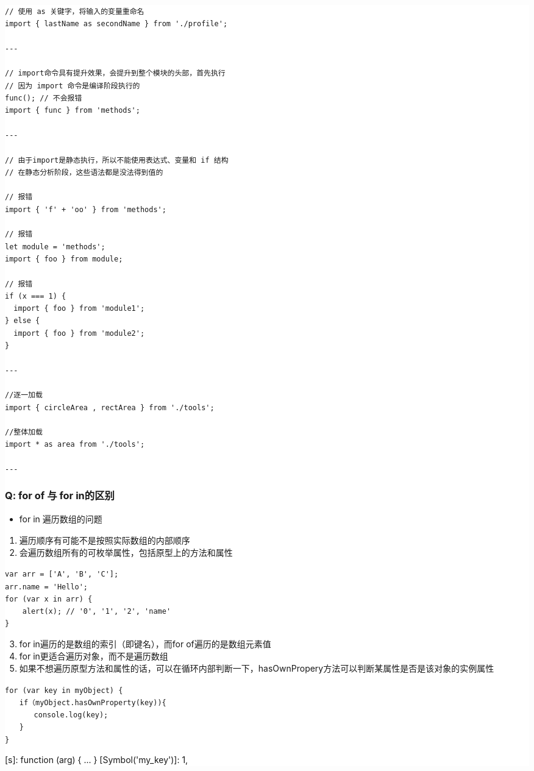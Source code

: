 ```
// 使用 as 关键字，将输入的变量重命名
import { lastName as secondName } from './profile';

---

// import命令具有提升效果，会提升到整个模块的头部，首先执行
// 因为 import 命令是编译阶段执行的
func(); // 不会报错
import { func } from 'methods';

---

// 由于import是静态执行，所以不能使用表达式、变量和 if 结构
// 在静态分析阶段，这些语法都是没法得到值的

// 报错
import { 'f' + 'oo' } from 'methods';

// 报错
let module = 'methods';
import { foo } from module;

// 报错
if (x === 1) {
  import { foo } from 'module1';
} else {
  import { foo } from 'module2';
}

---

//逐一加载
import { circleArea , rectArea } from './tools';

//整体加载
import * as area from './tools';

---
```

### Q: for of 与 for in的区别

* for in 遍历数组的问题

1. 遍历顺序有可能不是按照实际数组的内部顺序
2. 会遍历数组所有的可枚举属性，包括原型上的方法和属性
```
var arr = ['A', 'B', 'C'];
arr.name = 'Hello';
for (var x in arr) {
    alert(x); // '0', '1', '2', 'name'
}
```
3. for in遍历的是数组的索引（即键名），而for of遍历的是数组元素值
4. for in更适合遍历对象，而不是遍历数组
5. 如果不想遍历原型方法和属性的话，可以在循环内部判断一下，hasOwnPropery方法可以判断某属性是否是该对象的实例属性
```
for (var key in myObject) {
　　if（myObject.hasOwnProperty(key)){
　　　　console.log(key);
　　}
}
```


  [mySymbol]: 'Hello!'
  [s]: function (arg) { ... }
  [Symbol('my_key')]: 1,